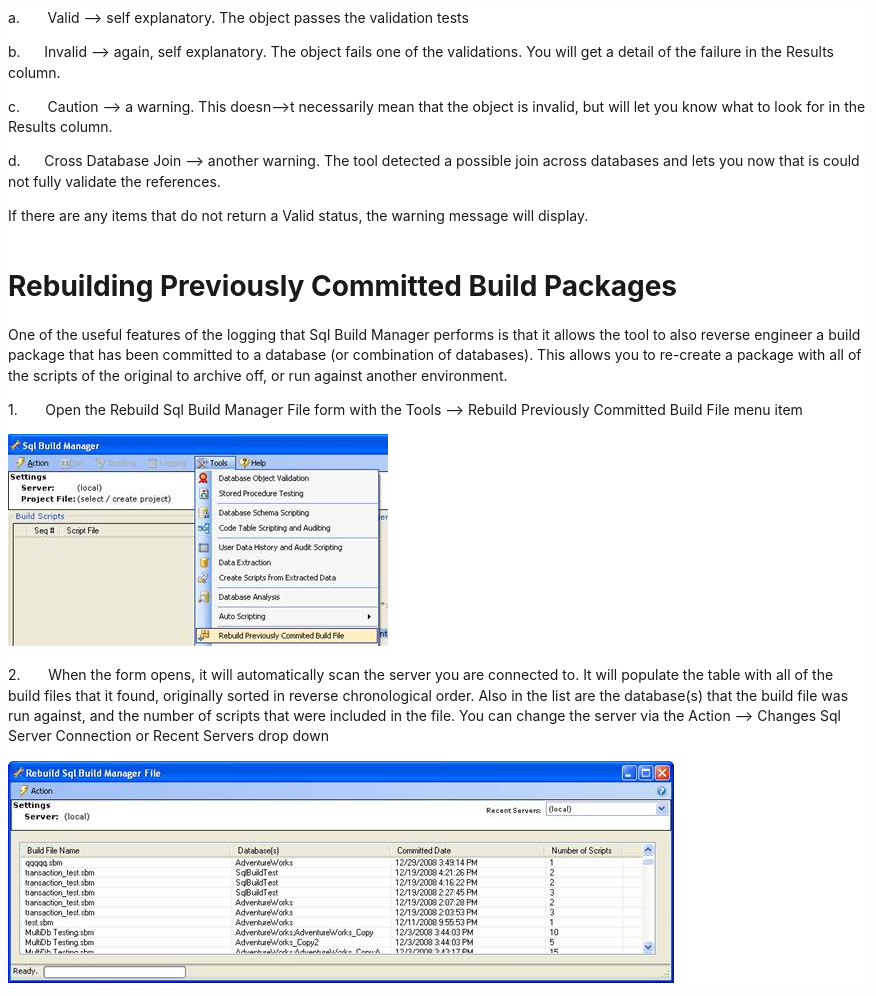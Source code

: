 a.       Valid --> self explanatory. The object passes the validation
tests

b.      Invalid --> again, self explanatory. The object fails one of the
validations. You will get a detail of the failure in the Results column.

c.       Caution --> a warning. This doesn-->t necessarily mean that the
object is invalid, but will let you know what to look for in the Results
column.

d.      Cross Database Join --> another warning. The tool detected a
possible join across databases and lets you now that is could not fully
validate the references.

If there are any items that do not return a Valid status, the warning
message will display.

Rebuilding Previously Committed Build Packages
==============================================

One of the useful features of the logging that Sql Build Manager
performs is that it allows the tool to also reverse engineer a build
package that has been committed to a database (or combination of
databases). This allows you to re-create a package with all of the
scripts of the original to archive off, or run against another
environment.

1.       Open the Rebuild Sql Build Manager File form with the Tools -->
Rebuild Previously Committed Build File menu item

![](images/image115.jpg)

2.       When the form opens, it will automatically scan the server you
are connected to. It will populate the table with all of the build files
that it found, originally sorted in reverse chronological order. Also in
the list are the database(s) that the build file was run against, and
the number of scripts that were included in the file. You can change the
server via the Action --> Changes Sql Server Connection or Recent Servers
drop down

![](images/image116.jpg)
